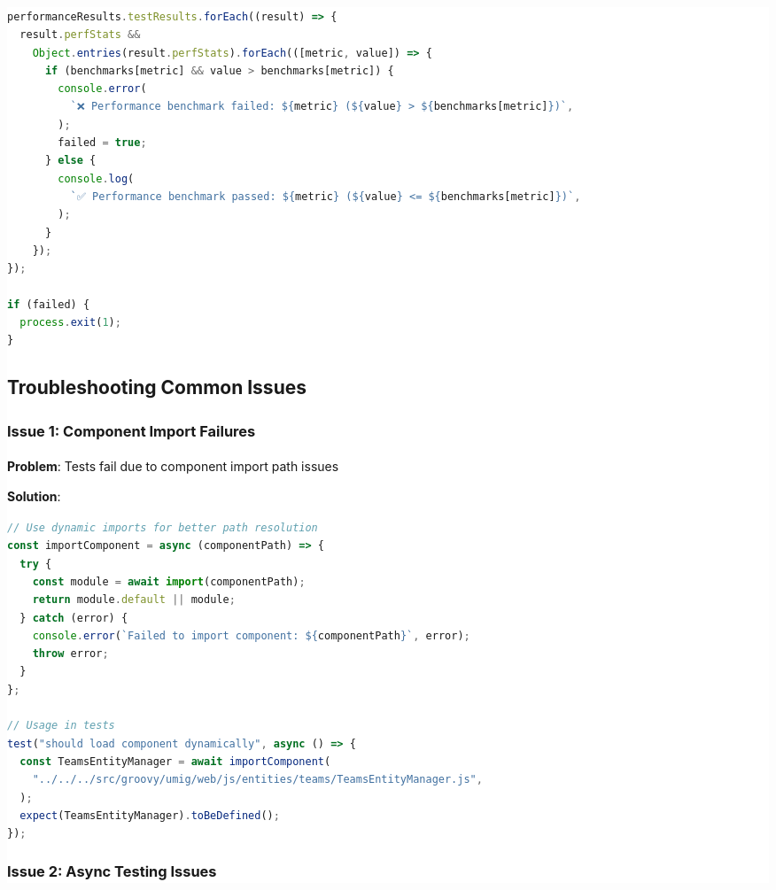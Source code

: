 ```javascript
performanceResults.testResults.forEach((result) => {
  result.perfStats &&
    Object.entries(result.perfStats).forEach(([metric, value]) => {
      if (benchmarks[metric] && value > benchmarks[metric]) {
        console.error(
          `❌ Performance benchmark failed: ${metric} (${value} > ${benchmarks[metric]})`,
        );
        failed = true;
      } else {
        console.log(
          `✅ Performance benchmark passed: ${metric} (${value} <= ${benchmarks[metric]})`,
        );
      }
    });
});

if (failed) {
  process.exit(1);
}
```

## Troubleshooting Common Issues

### Issue 1: Component Import Failures

**Problem**: Tests fail due to component import path issues

**Solution**:

```javascript
// Use dynamic imports for better path resolution
const importComponent = async (componentPath) => {
  try {
    const module = await import(componentPath);
    return module.default || module;
  } catch (error) {
    console.error(`Failed to import component: ${componentPath}`, error);
    throw error;
  }
};

// Usage in tests
test("should load component dynamically", async () => {
  const TeamsEntityManager = await importComponent(
    "../../../src/groovy/umig/web/js/entities/teams/TeamsEntityManager.js",
  );
  expect(TeamsEntityManager).toBeDefined();
});
```

### Issue 2: Async Testing Issues
